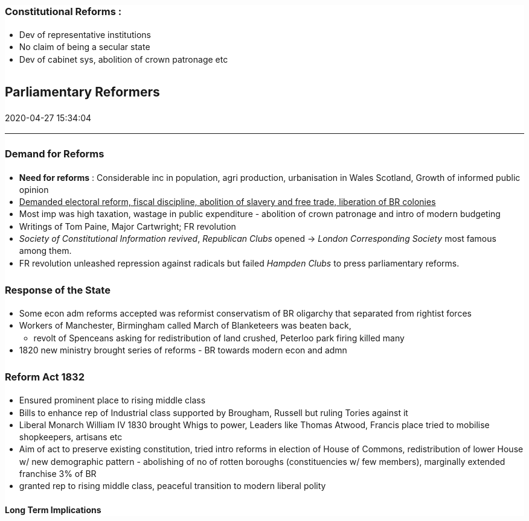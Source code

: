 ### Constitutional Reforms :

- Dev of representative institutions
- No claim of being a secular state
- Dev of cabinet sys, abolition of crown patronage etc

## Parliamentary Reformers

2020-04-27 15:34:04

---

### Demand for Reforms

- **Need for reforms** : Considerable inc in population, agri production, urbanisation in Wales Scotland, Growth of informed public opinion
- <u> Demanded electoral reform, fiscal discipline, abolition of slavery and free trade, liberation of BR colonies </u>
- Most imp was high taxation, wastage in public expenditure - abolition of crown patronage and intro of modern budgeting
- Writings of Tom Paine, Major Cartwright; FR revolution
- *Society of Constitutional Information revived*, *Republican Clubs* opened -> *London Corresponding Society* most famous among them.
- FR revolution unleashed repression against radicals but failed *Hampden Clubs* to press parliamentary reforms.

### Response of the State

- Some econ adm reforms accepted was reformist conservatism of BR oligarchy that separated from rightist forces
- Workers of Manchester, Birmingham called March of Blanketeers was beaten back,
	- revolt of Spenceans asking for redistribution of land crushed, Peterloo park firing killed many
- 1820 new ministry brought series of reforms - BR towards modern econ and admn

### Reform Act 1832

- Ensured prominent place to rising middle class
- Bills to enhance rep of Industrial class supported by Brougham, Russell but ruling Tories against it
- Liberal Monarch William IV 1830 brought Whigs to power, Leaders like Thomas Atwood, Francis place tried to mobilise shopkeepers, artisans etc
- Aim of act to preserve existing constitution, tried intro reforms in election of House of Commons, redistribution of lower House w/ new demographic pattern - abolishing of no of rotten boroughs (constituencies w/ few members), marginally extended franchise 3% of BR
- granted rep to rising middle class, peaceful transition to modern liberal polity

<iframe src="https://www.parliament.uk/about/living-heritage/evolutionofparliament/houseofcommons/reformacts/overview/reformact1832/" allow="fullscreen" allowfullscreen="" style="height:100%;width:100%; aspect-ratio: 16 / 9; "></iframe>

#### Long Term Implications
